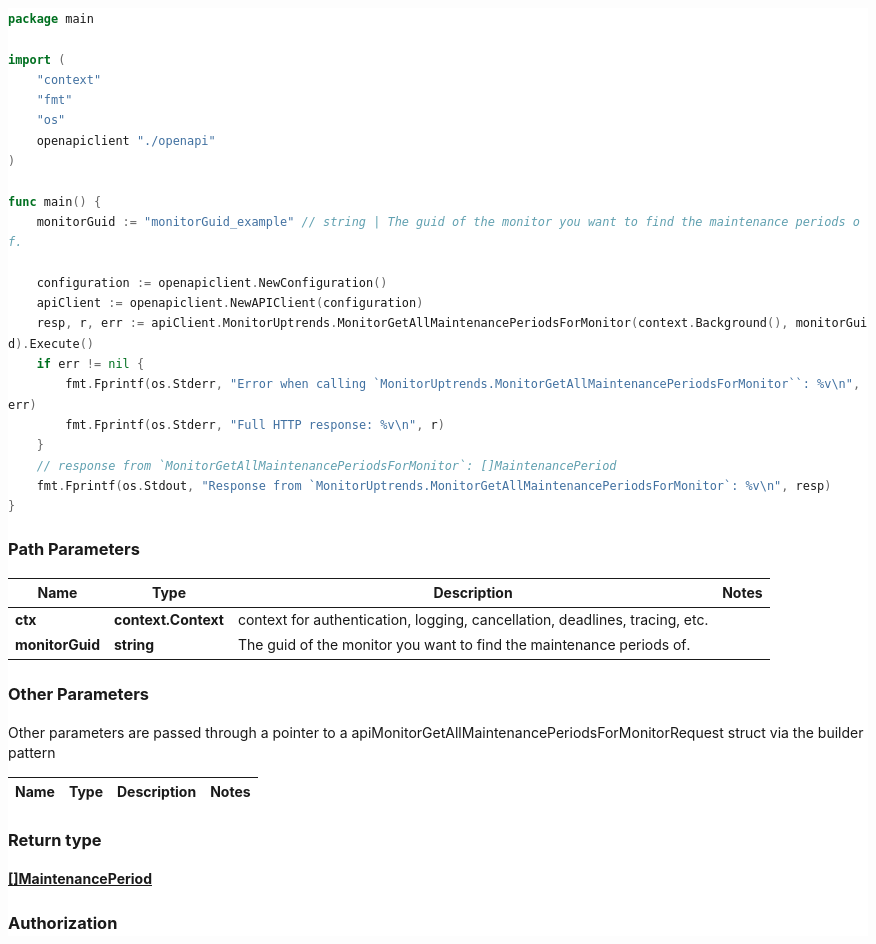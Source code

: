 ```go
package main

import (
    "context"
    "fmt"
    "os"
    openapiclient "./openapi"
)

func main() {
    monitorGuid := "monitorGuid_example" // string | The guid of the monitor you want to find the maintenance periods of.

    configuration := openapiclient.NewConfiguration()
    apiClient := openapiclient.NewAPIClient(configuration)
    resp, r, err := apiClient.MonitorUptrends.MonitorGetAllMaintenancePeriodsForMonitor(context.Background(), monitorGuid).Execute()
    if err != nil {
        fmt.Fprintf(os.Stderr, "Error when calling `MonitorUptrends.MonitorGetAllMaintenancePeriodsForMonitor``: %v\n", err)
        fmt.Fprintf(os.Stderr, "Full HTTP response: %v\n", r)
    }
    // response from `MonitorGetAllMaintenancePeriodsForMonitor`: []MaintenancePeriod
    fmt.Fprintf(os.Stdout, "Response from `MonitorUptrends.MonitorGetAllMaintenancePeriodsForMonitor`: %v\n", resp)
}
```

### Path Parameters


Name | Type | Description  | Notes
------------- | ------------- | ------------- | -------------
**ctx** | **context.Context** | context for authentication, logging, cancellation, deadlines, tracing, etc.
**monitorGuid** | **string** | The guid of the monitor you want to find the maintenance periods of. | 

### Other Parameters

Other parameters are passed through a pointer to a apiMonitorGetAllMaintenancePeriodsForMonitorRequest struct via the builder pattern


Name | Type | Description  | Notes
------------- | ------------- | ------------- | -------------


### Return type

[**[]MaintenancePeriod**](MaintenancePeriod.md)

### Authorization
